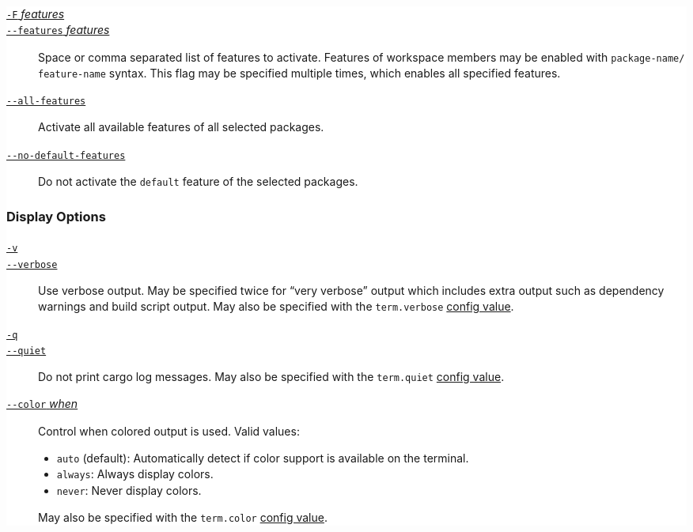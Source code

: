 <dt class="option-term" id="option-cargo-tree--F"><a class="option-anchor" href="#option-cargo-tree--F"><code>-F</code> <em>features</em></a></dt>
<dt class="option-term" id="option-cargo-tree---features"><a class="option-anchor" href="#option-cargo-tree---features"><code>--features</code> <em>features</em></a></dt>
<dd class="option-desc"><p>Space or comma separated list of features to activate. Features of workspace
members may be enabled with <code>package-name/feature-name</code> syntax. This flag may
be specified multiple times, which enables all specified features.</p>
</dd>


<dt class="option-term" id="option-cargo-tree---all-features"><a class="option-anchor" href="#option-cargo-tree---all-features"><code>--all-features</code></a></dt>
<dd class="option-desc"><p>Activate all available features of all selected packages.</p>
</dd>


<dt class="option-term" id="option-cargo-tree---no-default-features"><a class="option-anchor" href="#option-cargo-tree---no-default-features"><code>--no-default-features</code></a></dt>
<dd class="option-desc"><p>Do not activate the <code>default</code> feature of the selected packages.</p>
</dd>


</dl>

### Display Options

<dl>

<dt class="option-term" id="option-cargo-tree--v"><a class="option-anchor" href="#option-cargo-tree--v"><code>-v</code></a></dt>
<dt class="option-term" id="option-cargo-tree---verbose"><a class="option-anchor" href="#option-cargo-tree---verbose"><code>--verbose</code></a></dt>
<dd class="option-desc"><p>Use verbose output. May be specified twice for “very verbose” output which
includes extra output such as dependency warnings and build script output.
May also be specified with the <code>term.verbose</code>
<a href="../reference/config.html">config value</a>.</p>
</dd>


<dt class="option-term" id="option-cargo-tree--q"><a class="option-anchor" href="#option-cargo-tree--q"><code>-q</code></a></dt>
<dt class="option-term" id="option-cargo-tree---quiet"><a class="option-anchor" href="#option-cargo-tree---quiet"><code>--quiet</code></a></dt>
<dd class="option-desc"><p>Do not print cargo log messages.
May also be specified with the <code>term.quiet</code>
<a href="../reference/config.html">config value</a>.</p>
</dd>


<dt class="option-term" id="option-cargo-tree---color"><a class="option-anchor" href="#option-cargo-tree---color"><code>--color</code> <em>when</em></a></dt>
<dd class="option-desc"><p>Control when colored output is used. Valid values:</p>
<ul>
<li><code>auto</code> (default): Automatically detect if color support is available on the
terminal.</li>
<li><code>always</code>: Always display colors.</li>
<li><code>never</code>: Never display colors.</li>
</ul>
<p>May also be specified with the <code>term.color</code>
<a href="../reference/config.html">config value</a>.</p>
</dd>
